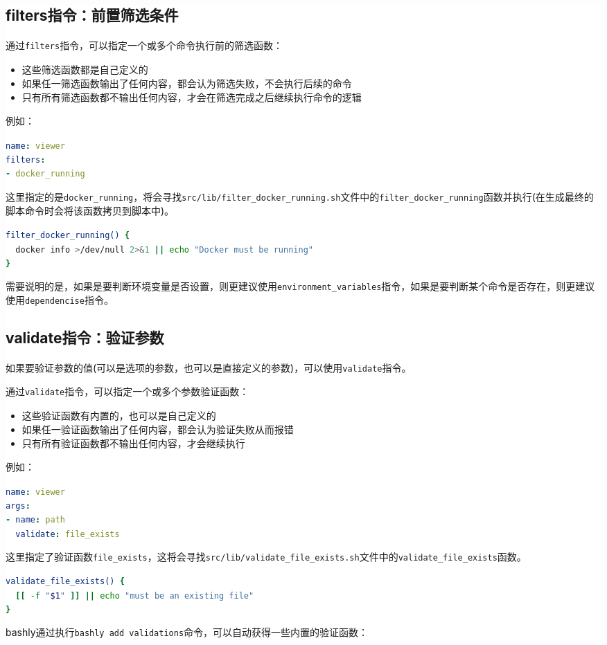 ## filters指令：前置筛选条件

通过`filters`指令，可以指定一个或多个命令执行前的筛选函数：

- 这些筛选函数都是自己定义的  
- 如果任一筛选函数输出了任何内容，都会认为筛选失败，不会执行后续的命令  
- 只有所有筛选函数都不输出任何内容，才会在筛选完成之后继续执行命令的逻辑  

例如：

```yaml
name: viewer
filters:
- docker_running
```

这里指定的是`docker_running`，将会寻找`src/lib/filter_docker_running.sh`文件中的`filter_docker_running`函数并执行(在生成最终的脚本命令时会将该函数拷贝到脚本中)。

```bash
filter_docker_running() {
  docker info >/dev/null 2>&1 || echo "Docker must be running"
}
```

需要说明的是，如果是要判断环境变量是否设置，则更建议使用`environment_variables`指令，如果是要判断某个命令是否存在，则更建议使用`dependencise`指令。


<a name="validate"></a>

## validate指令：验证参数

如果要验证参数的值(可以是选项的参数，也可以是直接定义的参数)，可以使用`validate`指令。

通过`validate`指令，可以指定一个或多个参数验证函数：

- 这些验证函数有内置的，也可以是自己定义的  
- 如果任一验证函数输出了任何内容，都会认为验证失败从而报错  
- 只有所有验证函数都不输出任何内容，才会继续执行  

例如：

```yaml
name: viewer
args:
- name: path
  validate: file_exists
```

这里指定了验证函数`file_exists`，这将会寻找`src/lib/validate_file_exists.sh`文件中的`validate_file_exists`函数。

```bash
validate_file_exists() {
  [[ -f "$1" ]] || echo "must be an existing file"
}
```

bashly通过执行`bashly add validations`命令，可以自动获得一些内置的验证函数：
